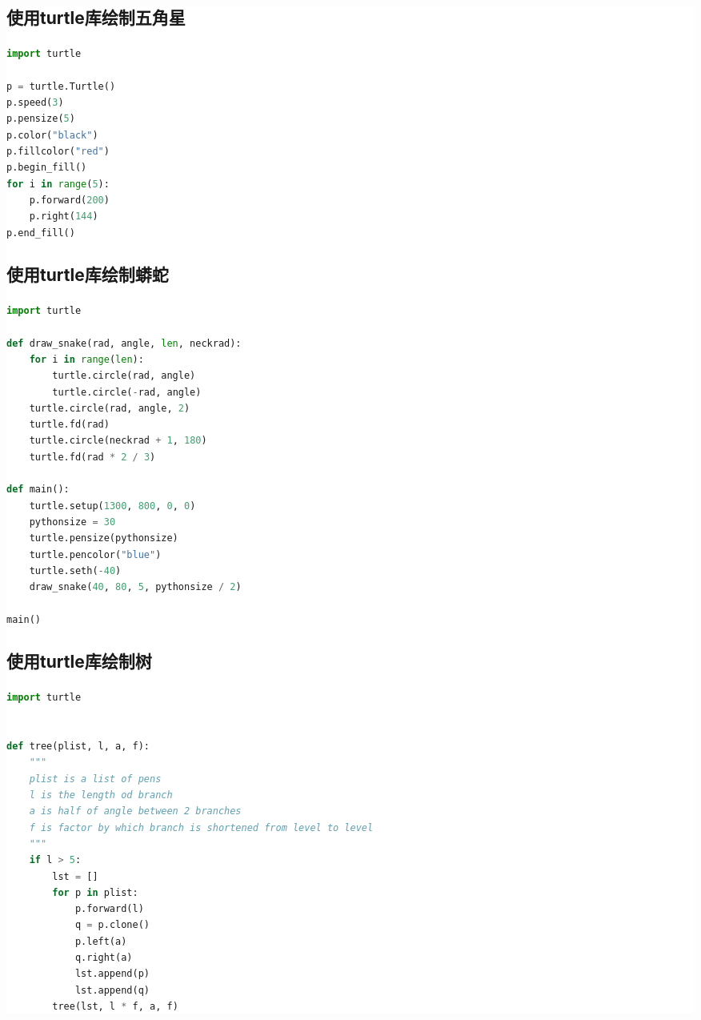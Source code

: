 ## 使用turtle库绘制五角星
```python
import turtle

p = turtle.Turtle()
p.speed(3)
p.pensize(5)
p.color("black")
p.fillcolor("red")
p.begin_fill()
for i in range(5):
    p.forward(200)
    p.right(144)
p.end_fill()
```

## 使用turtle库绘制蟒蛇
```python
import turtle

def draw_snake(rad, angle, len, neckrad):
    for i in range(len):
        turtle.circle(rad, angle)
        turtle.circle(-rad, angle)
    turtle.circle(rad, angle, 2)
    turtle.fd(rad)
    turtle.circle(neckrad + 1, 180)
    turtle.fd(rad * 2 / 3)

def main():
    turtle.setup(1300, 800, 0, 0)
    pythonsize = 30
    turtle.pensize(pythonsize)
    turtle.pencolor("blue")
    turtle.seth(-40)
    draw_snake(40, 80, 5, pythonsize / 2)

main()
```

## 使用turtle库绘制树
```python
import turtle


def tree(plist, l, a, f):
    """
    plist is a list of pens
    l is the length od branch
    a is half of angle between 2 branches
    f is factor by which branch is shortened from level to level
    """
    if l > 5:
        lst = []
        for p in plist:
            p.forward(l)
            q = p.clone()
            p.left(a)
            q.right(a)
            lst.append(p)
            lst.append(q)
        tree(lst, l * f, a, f)
```